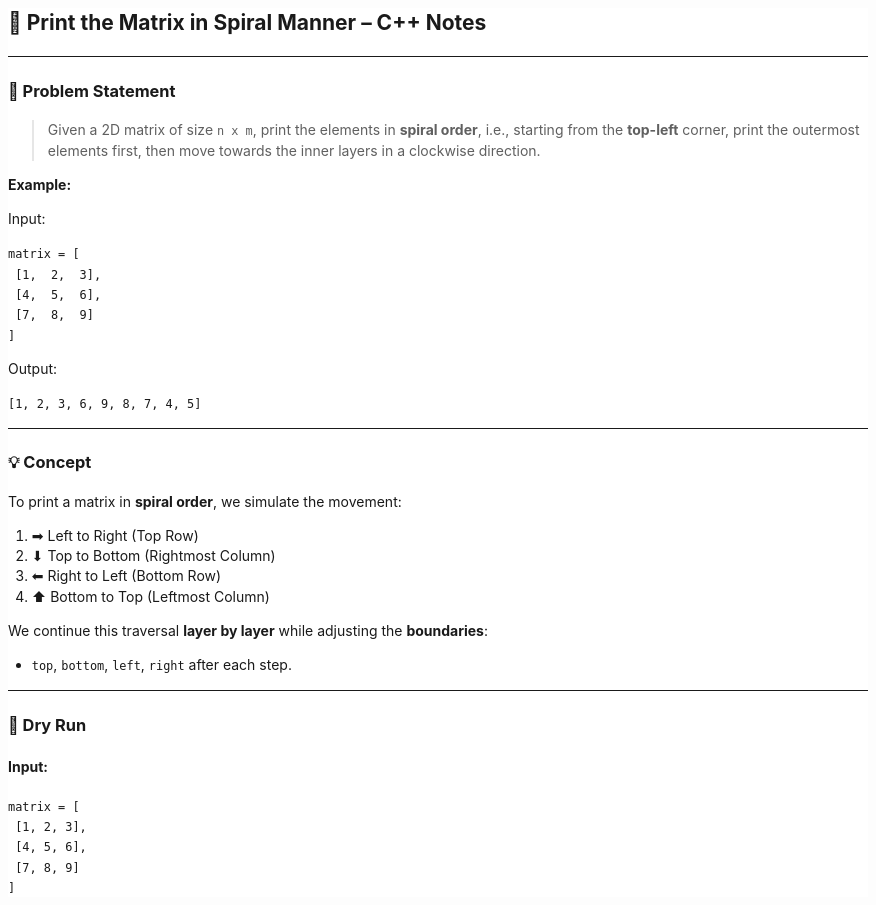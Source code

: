 
## 📘 Print the Matrix in Spiral Manner – C++ Notes

---

### 🧩 Problem Statement

> Given a 2D matrix of size `n x m`, print the elements in **spiral order**, i.e., starting from the **top-left** corner, print the outermost elements first, then move towards the inner layers in a clockwise direction.

**Example:**

Input:

```
matrix = [
 [1,  2,  3],
 [4,  5,  6],
 [7,  8,  9]
]
```

Output:

```
[1, 2, 3, 6, 9, 8, 7, 4, 5]
```

---

### 💡 Concept

To print a matrix in **spiral order**, we simulate the movement:

1. ➡ Left to Right (Top Row)
2. ⬇ Top to Bottom (Rightmost Column)
3. ⬅ Right to Left (Bottom Row)
4. ⬆ Bottom to Top (Leftmost Column)

We continue this traversal **layer by layer** while adjusting the **boundaries**:

* `top`, `bottom`, `left`, `right` after each step.

---

### 🧪 Dry Run

#### Input:

```
matrix = [
 [1, 2, 3],
 [4, 5, 6],
 [7, 8, 9]
]
```

